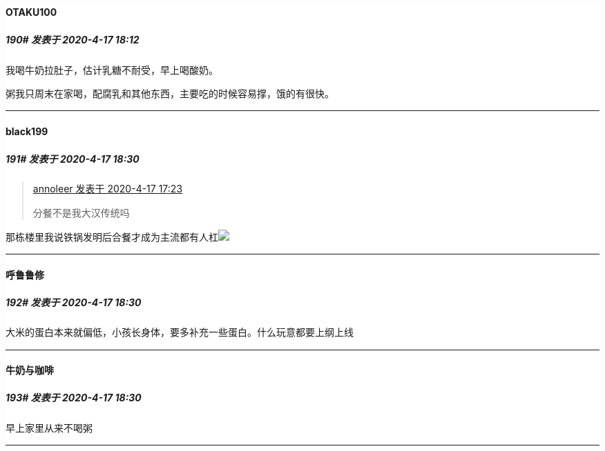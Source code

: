 ####  OTAKU100  
##### 190#       发表于 2020-4-17 18:12




我喝牛奶拉肚子，估计乳糖不耐受，早上喝酸奶。

粥我只周末在家喝，配腐乳和其他东西，主要吃的时候容易撑，饿的有很快。







-----

####  black199  
##### 191#       发表于 2020-4-17 18:30



<blockquote><a href="httphttps://bbs.saraba1st.com/2b/forum.php?mod=redirect&amp;goto=findpost&amp;pid=47116166&amp;ptid=1924617" target="_blank">annoleer 发表于 2020-4-17 17:23</a>

分餐不是我大汉传统吗</blockquote>
那栋楼里我说铁锅发明后合餐才成为主流都有人杠<img src="https://static.saraba1st.com/image/smiley/face2017/067.png" referrerpolicy="no-referrer">







-----

####  呼鲁鲁修  
##### 192#       发表于 2020-4-17 18:30




大米的蛋白本来就偏低，小孩长身体，要多补充一些蛋白。什么玩意都要上纲上线







-----

####  牛奶与咖啡  
##### 193#       发表于 2020-4-17 18:30




早上家里从来不喝粥







-----
